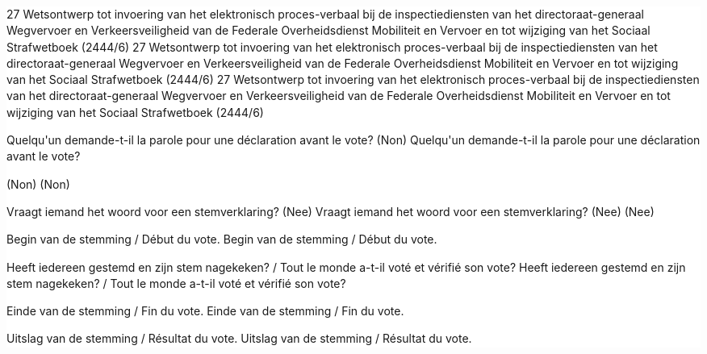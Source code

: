 27 Wetsontwerp tot invoering
van het elektronisch proces-verbaal bij de inspectiediensten van het
directoraat-generaal Wegvervoer en Verkeersveiligheid van de Federale
Overheidsdienst Mobiliteit en Vervoer en tot wijziging van het Sociaal
Strafwetboek (2444/6)
27 Wetsontwerp tot invoering
van het elektronisch proces-verbaal bij de inspectiediensten van het
directoraat-generaal Wegvervoer en Verkeersveiligheid van de Federale
Overheidsdienst Mobiliteit en Vervoer en tot wijziging van het Sociaal
Strafwetboek (2444/6)
27 Wetsontwerp tot invoering
van het elektronisch proces-verbaal bij de inspectiediensten van het
directoraat-generaal Wegvervoer en Verkeersveiligheid van de Federale
Overheidsdienst Mobiliteit en Vervoer en tot wijziging van het Sociaal
Strafwetboek (2444/6)
 
 

Quelqu'un demande-t-il la parole pour une
déclaration avant le vote? (Non)
Quelqu'un demande-t-il la parole pour une
déclaration avant le vote? 
 
(Non)
(Non)


Vraagt iemand het woord voor een
stemverklaring? (Nee)
Vraagt iemand het woord voor een
stemverklaring? (Nee)
 (Nee)
 
 

Begin van de
stemming / Début du vote.
Begin van de
stemming / Début du vote.

Heeft
iedereen gestemd en zijn stem nagekeken? / Tout le monde a-t-il voté et vérifié
son vote?
Heeft
iedereen gestemd en zijn stem nagekeken? / Tout le monde a-t-il voté et vérifié
son vote?

Einde van de
stemming / Fin du vote.
Einde van de
stemming / Fin du vote.

Uitslag van de
stemming / Résultat du vote.
Uitslag van de
stemming / Résultat du vote.
